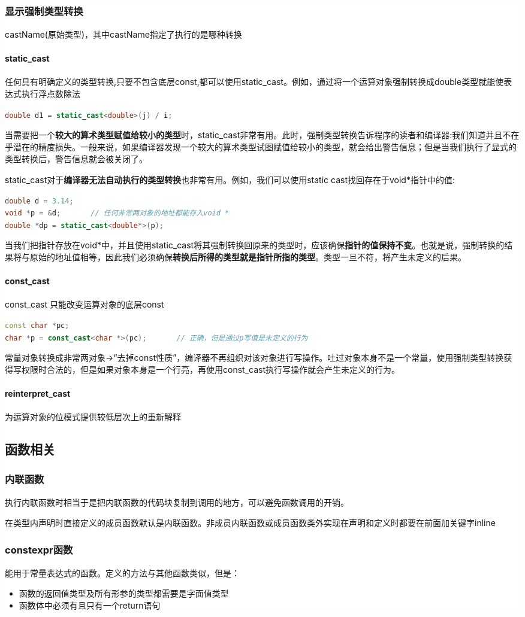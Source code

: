 ### 显示强制类型转换

castName<targetType>(原始类型)，其中castName指定了执行的是哪种转换

#### static_cast

任何具有明确定义的类型转换,只要不包含底层const,都可以使用static_cast。例如，通过将一个运算对象强制转换成double类型就能使表达式执行浮点数除法

```c++
double d1 = static_cast<double>(j) / i;
```

当需要把一个**较大的算术类型赋值给较小的类型**时，static_cast非常有用。此时，强制类型转换告诉程序的读者和编译器:我们知道并且不在乎潜在的精度损失。一般来说，如果编译器发现一个较大的算术类型试图赋值给较小的类型，就会给出警告信息；但是当我们执行了显式的类型转换后，警告信息就会被关闭了。

static_cast对于**编译器无法自动执行的类型转换**也非常有用。例如，我们可以使用static cast找回存在于void*指针中的值:

```c++
double d = 3.14;
void *p = &d;		// 任何非常两对象的地址都能存入void *
double *dp = static_cast<double*>(p);
```

当我们把指针存放在void*中，并且使用static_cast将其强制转换回原来的类型时，应该确保**指针的值保持不变**。也就是说，强制转换的结果将与原始的地址值相等，因此我们必须确保**转换后所得的类型就是指针所指的类型**。类型一旦不符，将产生未定义的后果。

#### const_cast

const_cast 只能改变运算对象的底层const

```c++
const char *pc;
char *p = const_cast<char *>(pc);		// 正确，但是通过p写值是未定义的行为
```

常量对象转换成非常两对象->“去掉const性质”，编译器不再组织对该对象进行写操作。吐过对象本身不是一个常量，使用强制类型转换获得写权限时合法的，但是如果对象本身是一个行亮，再使用const_cast执行写操作就会产生未定义的行为。

#### reinterpret_cast

为运算对象的位模式提供较低层次上的重新解释



## 函数相关

### 内联函数

执行内联函数时相当于是把内联函数的代码块复制到调用的地方，可以避免函数调用的开销。

在类型内声明时直接定义的成员函数默认是内联函数。非成员内联函数或成员函数类外实现在声明和定义时都要在前面加关键字inline

### constexpr函数

能用于常量表达式的函数。定义的方法与其他函数类似，但是：

- 函数的返回值类型及所有形参的类型都需要是字面值类型
- 函数体中必须有且只有一个return语句
